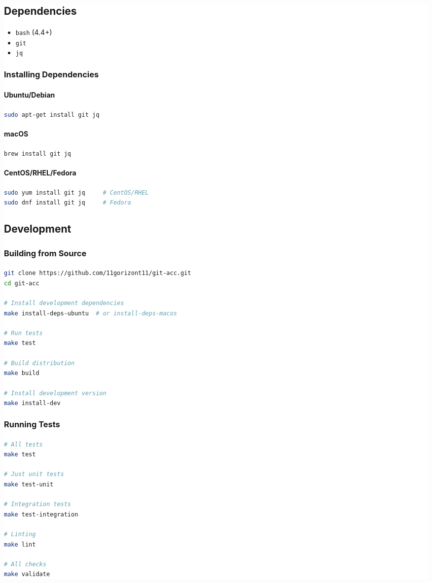 ## Dependencies

- `bash` (4.4+)
- `git`
- `jq`

### Installing Dependencies

#### Ubuntu/Debian
```bash
sudo apt-get install git jq
```

#### macOS
```bash
brew install git jq
```

#### CentOS/RHEL/Fedora
```bash
sudo yum install git jq     # CentOS/RHEL
sudo dnf install git jq     # Fedora
```

## Development

### Building from Source
```bash
git clone https://github.com/11gorizont11/git-acc.git
cd git-acc

# Install development dependencies
make install-deps-ubuntu  # or install-deps-macos

# Run tests
make test

# Build distribution
make build

# Install development version
make install-dev
```

### Running Tests
```bash
# All tests
make test

# Just unit tests
make test-unit

# Integration tests
make test-integration

# Linting
make lint

# All checks
make validate
```
